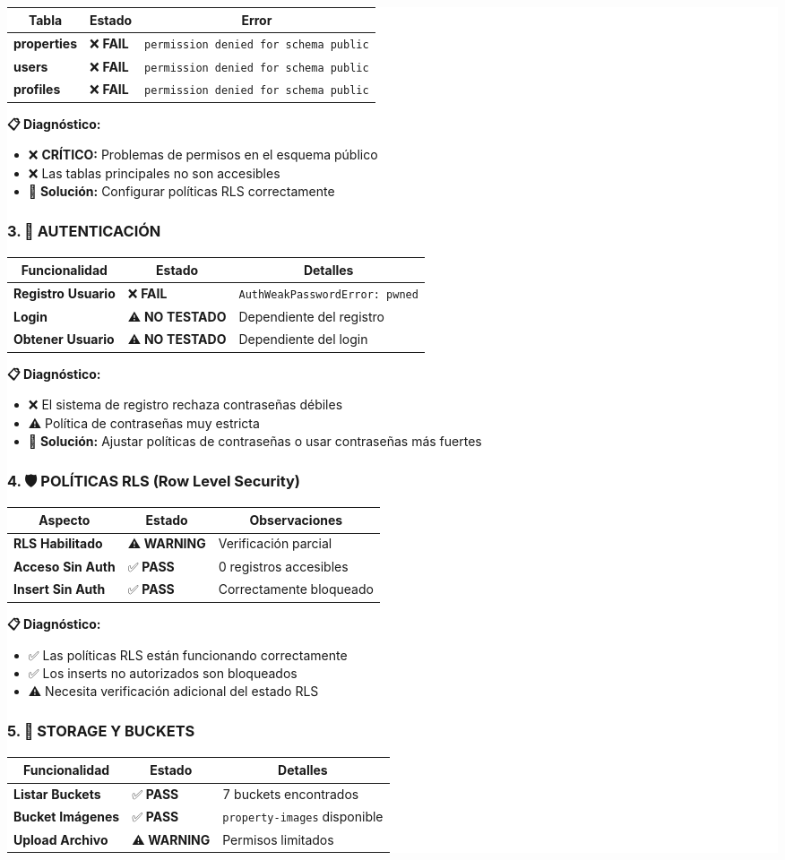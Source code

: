 | **Tabla** | **Estado** | **Error** |
|-----------|------------|-----------|
| **properties** | ❌ **FAIL** | `permission denied for schema public` |
| **users** | ❌ **FAIL** | `permission denied for schema public` |
| **profiles** | ❌ **FAIL** | `permission denied for schema public` |

**📋 Diagnóstico:**
- ❌ **CRÍTICO:** Problemas de permisos en el esquema público
- ❌ Las tablas principales no son accesibles
- 🔧 **Solución:** Configurar políticas RLS correctamente

### 3. 🔐 AUTENTICACIÓN

| **Funcionalidad** | **Estado** | **Detalles** |
|-------------------|------------|--------------|
| **Registro Usuario** | ❌ **FAIL** | `AuthWeakPasswordError: pwned` |
| **Login** | ⚠️ **NO TESTADO** | Dependiente del registro |
| **Obtener Usuario** | ⚠️ **NO TESTADO** | Dependiente del login |

**📋 Diagnóstico:**
- ❌ El sistema de registro rechaza contraseñas débiles
- ⚠️ Política de contraseñas muy estricta
- 🔧 **Solución:** Ajustar políticas de contraseñas o usar contraseñas más fuertes

### 4. 🛡️ POLÍTICAS RLS (Row Level Security)

| **Aspecto** | **Estado** | **Observaciones** |
|-------------|------------|-------------------|
| **RLS Habilitado** | ⚠️ **WARNING** | Verificación parcial |
| **Acceso Sin Auth** | ✅ **PASS** | 0 registros accesibles |
| **Insert Sin Auth** | ✅ **PASS** | Correctamente bloqueado |

**📋 Diagnóstico:**
- ✅ Las políticas RLS están funcionando correctamente
- ✅ Los inserts no autorizados son bloqueados
- ⚠️ Necesita verificación adicional del estado RLS

### 5. 📁 STORAGE Y BUCKETS

| **Funcionalidad** | **Estado** | **Detalles** |
|-------------------|------------|--------------|
| **Listar Buckets** | ✅ **PASS** | 7 buckets encontrados |
| **Bucket Imágenes** | ✅ **PASS** | `property-images` disponible |
| **Upload Archivo** | ⚠️ **WARNING** | Permisos limitados |
